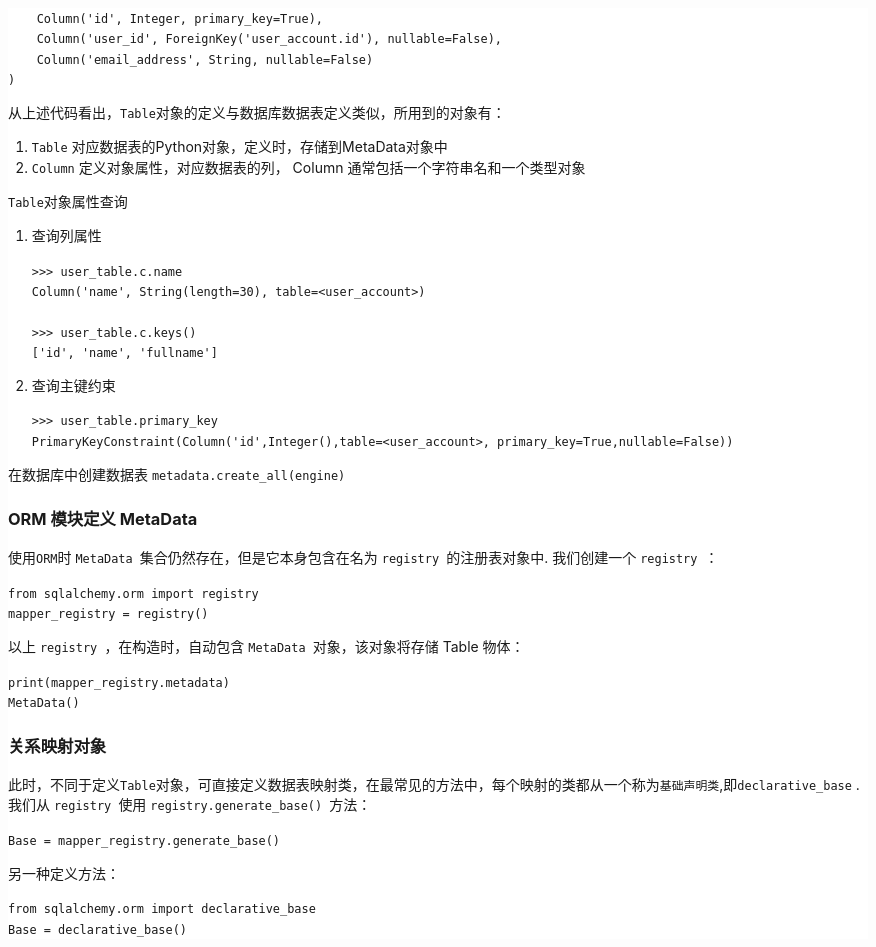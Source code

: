 ```
    Column('id', Integer, primary_key=True),
    Column('user_id', ForeignKey('user_account.id'), nullable=False),
    Column('email_address', String, nullable=False)
)

```
从上述代码看出，`Table`对象的定义与数据库数据表定义类似，所用到的对象有：
1. `Table` 对应数据表的Python对象，定义时，存储到MetaData对象中
2. `Column` 定义对象属性，对应数据表的列， Column 通常包括一个字符串名和一个类型对象

`Table`对象属性查询
1. 查询列属性
	```
	>>> user_table.c.name
	Column('name', String(length=30), table=<user_account>)

	>>> user_table.c.keys()
	['id', 'name', 'fullname']
	```
2. 查询主键约束
	```
	>>> user_table.primary_key
	PrimaryKeyConstraint(Column('id',Integer(),table=<user_account>, primary_key=True,nullable=False))
	```

在数据库中创建数据表
`metadata.create_all(engine)`

### ORM 模块定义 MetaData

使用`ORM`时 `MetaData `集合仍然存在，但是它本身包含在名为 `registry `的注册表对象中. 我们创建一个 `registry `：
```
from sqlalchemy.orm import registry
mapper_registry = registry()
```
以上 `registry `，在构造时，自动包含 `MetaData `对象，该对象将存储 Table 物体：
```
print(mapper_registry.metadata)
MetaData()
```

### 关系映射对象

此时，不同于定义`Table`对象，可直接定义数据表映射类，在最常见的方法中，每个映射的类都从一个称为`基础声明类`,即`declarative_base` . 我们从 `registry `使用 `registry.generate_base() `方法：

```
Base = mapper_registry.generate_base()

```
另一种定义方法：
```
from sqlalchemy.orm import declarative_base
Base = declarative_base()
```
